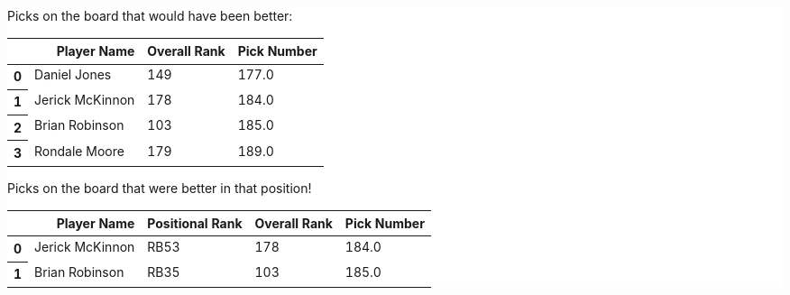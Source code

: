 Picks on the board that would have been better:

<table  class="dataframe">
  <thead>
    <tr style="text-align: right;">
      <th></th>
      <th>Player Name</th>
      <th>Overall Rank</th>
      <th>Pick Number</th>
    </tr>
  </thead>
  <tbody>
    <tr>
      <th>0</th>
      <td>Daniel Jones</td>
      <td>149</td>
      <td>177.0</td>
    </tr>
    <tr>
      <th>1</th>
      <td>Jerick McKinnon</td>
      <td>178</td>
      <td>184.0</td>
    </tr>
    <tr>
      <th>2</th>
      <td>Brian Robinson</td>
      <td>103</td>
      <td>185.0</td>
    </tr>
    <tr>
      <th>3</th>
      <td>Rondale Moore</td>
      <td>179</td>
      <td>189.0</td>
    </tr>
  </tbody>
</table>

Picks on the board that were better in that position!

<table  class="dataframe">
  <thead>
    <tr style="text-align: right;">
      <th></th>
      <th>Player Name</th>
      <th>Positional Rank</th>
      <th>Overall Rank</th>
      <th>Pick Number</th>
    </tr>
  </thead>
  <tbody>
    <tr>
      <th>0</th>
      <td>Jerick McKinnon</td>
      <td>RB53</td>
      <td>178</td>
      <td>184.0</td>
    </tr>
    <tr>
      <th>1</th>
      <td>Brian Robinson</td>
      <td>RB35</td>
      <td>103</td>
      <td>185.0</td>